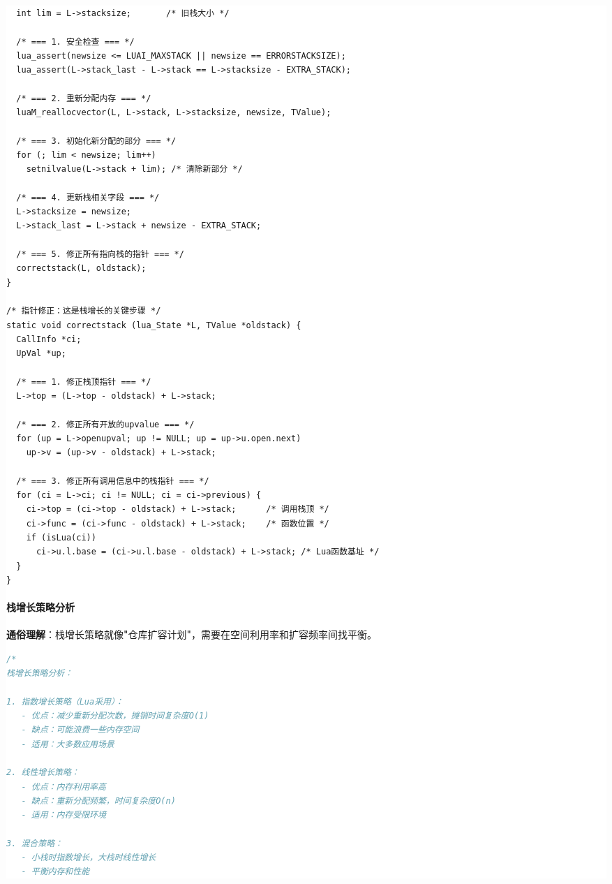 ```
  int lim = L->stacksize;       /* 旧栈大小 */

  /* === 1. 安全检查 === */
  lua_assert(newsize <= LUAI_MAXSTACK || newsize == ERRORSTACKSIZE);
  lua_assert(L->stack_last - L->stack == L->stacksize - EXTRA_STACK);

  /* === 2. 重新分配内存 === */
  luaM_reallocvector(L, L->stack, L->stacksize, newsize, TValue);

  /* === 3. 初始化新分配的部分 === */
  for (; lim < newsize; lim++)
    setnilvalue(L->stack + lim); /* 清除新部分 */

  /* === 4. 更新栈相关字段 === */
  L->stacksize = newsize;
  L->stack_last = L->stack + newsize - EXTRA_STACK;

  /* === 5. 修正所有指向栈的指针 === */
  correctstack(L, oldstack);
}

/* 指针修正：这是栈增长的关键步骤 */
static void correctstack (lua_State *L, TValue *oldstack) {
  CallInfo *ci;
  UpVal *up;

  /* === 1. 修正栈顶指针 === */
  L->top = (L->top - oldstack) + L->stack;

  /* === 2. 修正所有开放的upvalue === */
  for (up = L->openupval; up != NULL; up = up->u.open.next)
    up->v = (up->v - oldstack) + L->stack;

  /* === 3. 修正所有调用信息中的栈指针 === */
  for (ci = L->ci; ci != NULL; ci = ci->previous) {
    ci->top = (ci->top - oldstack) + L->stack;      /* 调用栈顶 */
    ci->func = (ci->func - oldstack) + L->stack;    /* 函数位置 */
    if (isLua(ci))
      ci->u.l.base = (ci->u.l.base - oldstack) + L->stack; /* Lua函数基址 */
  }
}
```

#### 栈增长策略分析

**通俗理解**：栈增长策略就像"仓库扩容计划"，需要在空间利用率和扩容频率间找平衡。

```c
/*
栈增长策略分析：

1. 指数增长策略（Lua采用）：
   - 优点：减少重新分配次数，摊销时间复杂度O(1)
   - 缺点：可能浪费一些内存空间
   - 适用：大多数应用场景

2. 线性增长策略：
   - 优点：内存利用率高
   - 缺点：重新分配频繁，时间复杂度O(n)
   - 适用：内存受限环境

3. 混合策略：
   - 小栈时指数增长，大栈时线性增长
   - 平衡内存和性能
```